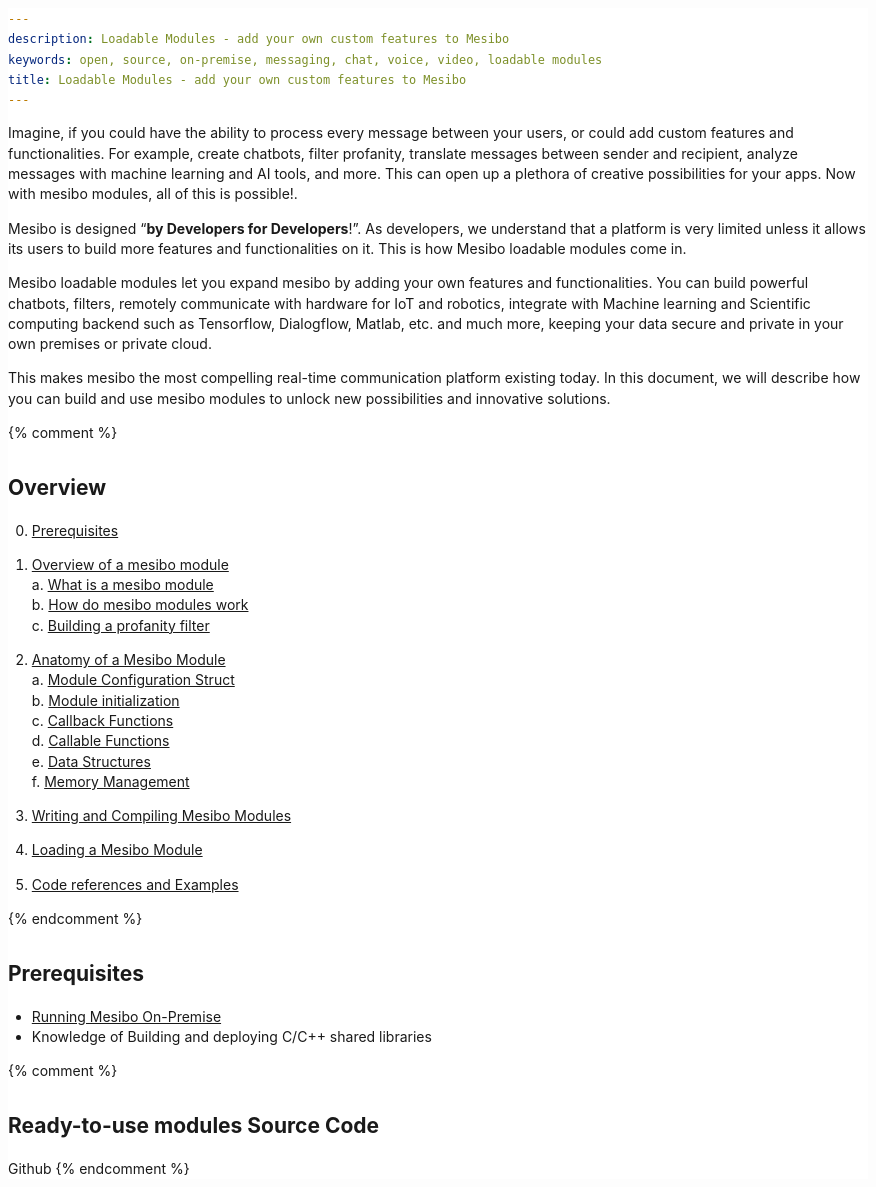 ```yaml
---
description: Loadable Modules - add your own custom features to Mesibo
keywords: open, source, on-premise, messaging, chat, voice, video, loadable modules
title: Loadable Modules - add your own custom features to Mesibo
---
```

Imagine, if you could have the ability to process every message between your users, or could add custom features and functionalities. For example, create chatbots, filter profanity, translate messages between sender and recipient, analyze messages with machine learning and AI tools, and more. This can open up a plethora of creative possibilities for your apps.  Now with mesibo modules, all of this is possible!.

Mesibo is designed “**by Developers for Developers**!”. As developers, we understand that a platform is very limited unless it allows its users to build more features and functionalities on it. This is how Mesibo loadable modules come in. 

Mesibo loadable modules let you expand mesibo by adding your own features and functionalities. You can build powerful chatbots, filters, remotely communicate with hardware for IoT and robotics, integrate with Machine learning and Scientific computing backend such as Tensorflow, Dialogflow, Matlab, etc. and much more, keeping your data secure and private in your own premises or private cloud.

This makes mesibo the most compelling real-time communication platform existing today. In this document, we will describe how you can build and use mesibo modules to unlock new possibilities and innovative solutions.

{% comment %} 
## Overview
0. [Prerequisites](#prerequisites)
1. [Overview of a mesibo module](#what-is-a-mesibo-module)   
a. [What is a mesibo module ](#what-is-a-mesibo-module)   
b. [How do mesibo modules work](#how-do-mesibo-modules-work)  
c. [Building a profanity filter](#building-a-profanity-filter)

2. [Anatomy of a Mesibo Module](#anatomy-of-a-mesibo-module)  
a. [Module Configuration Struct](#module-configuration-struct)  
b. [Module initialization](#module-initialization)  
c. [Callback Functions](#callback-functions)  
d. [Callable Functions](#callable-functions)  
e. [Data Structures](#data-structures)  
f. [Memory Management](#memory-management)

3. [Writing and Compiling Mesibo Modules](#writing-and-compiling-mesibo-modules) 
4. [Loading a Mesibo Module](#loading-a-mesibo-module)
5. [Code references and Examples](#code-references-and-examples)  

{% endcomment %}

## Prerequisites 
- [Running Mesibo On-Premise](https://mesibo.com/documentation/on-premise/)
- Knowledge of Building and deploying C/C++ shared libraries

{% comment %} 
## Ready-to-use modules Source Code
Github
{% endcomment %}
